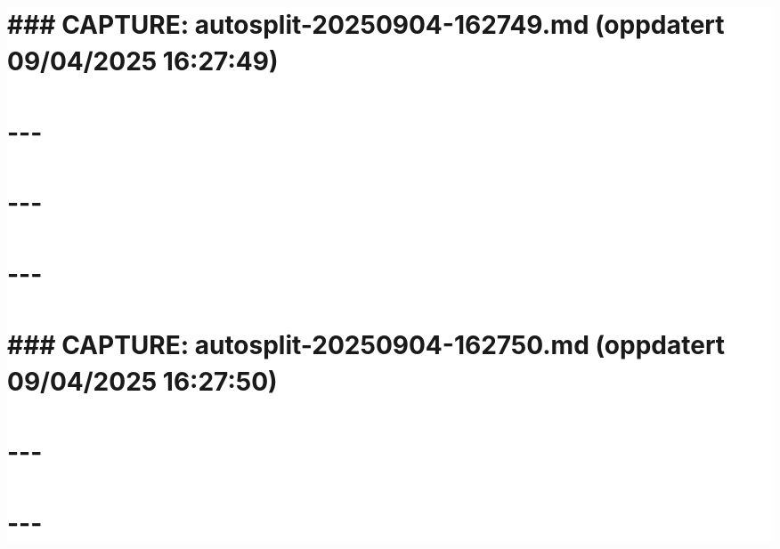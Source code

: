 #

#

#

#

#

# \### CAPTURE: autosplit-20250904-162749.md (oppdatert 09/04/2025 16:27:49)

# ---

#

#

# ---

#

#

#

# ---

#

#

#

#

#

# \### CAPTURE: autosplit-20250904-162750.md (oppdatert 09/04/2025 16:27:50)

# ---

#

#

# ---

#
